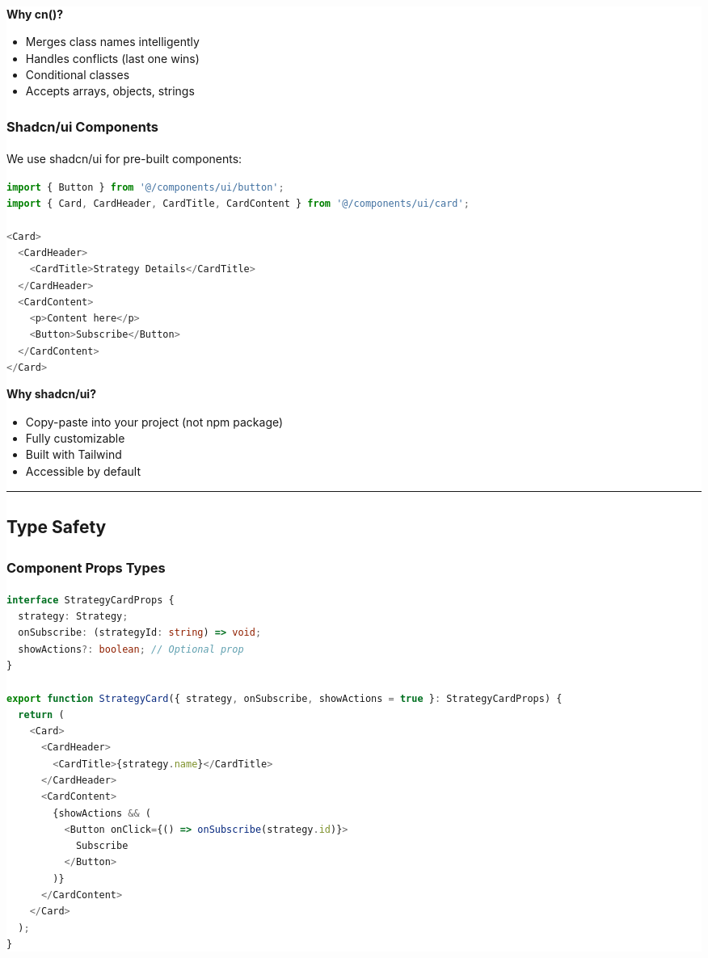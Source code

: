 **Why cn()?**
- Merges class names intelligently
- Handles conflicts (last one wins)
- Conditional classes
- Accepts arrays, objects, strings

### Shadcn/ui Components

We use shadcn/ui for pre-built components:

```typescript
import { Button } from '@/components/ui/button';
import { Card, CardHeader, CardTitle, CardContent } from '@/components/ui/card';

<Card>
  <CardHeader>
    <CardTitle>Strategy Details</CardTitle>
  </CardHeader>
  <CardContent>
    <p>Content here</p>
    <Button>Subscribe</Button>
  </CardContent>
</Card>
```

**Why shadcn/ui?**
- Copy-paste into your project (not npm package)
- Fully customizable
- Built with Tailwind
- Accessible by default

---

## Type Safety

### Component Props Types

```typescript
interface StrategyCardProps {
  strategy: Strategy;
  onSubscribe: (strategyId: string) => void;
  showActions?: boolean; // Optional prop
}

export function StrategyCard({ strategy, onSubscribe, showActions = true }: StrategyCardProps) {
  return (
    <Card>
      <CardHeader>
        <CardTitle>{strategy.name}</CardTitle>
      </CardHeader>
      <CardContent>
        {showActions && (
          <Button onClick={() => onSubscribe(strategy.id)}>
            Subscribe
          </Button>
        )}
      </CardContent>
    </Card>
  );
}
```
